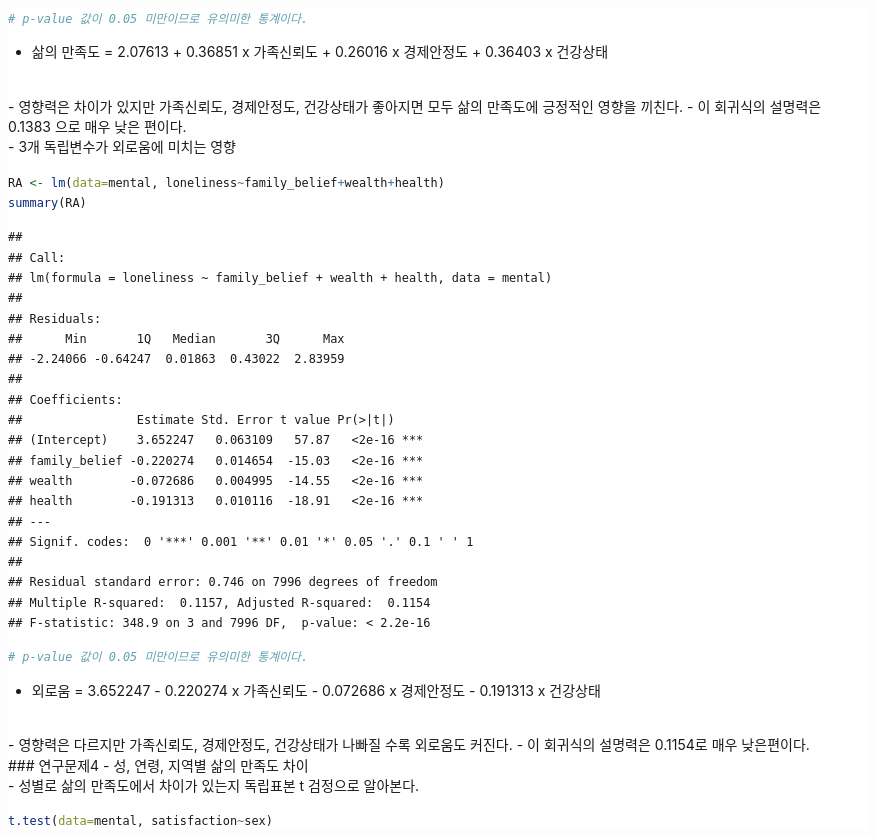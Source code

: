 ```r
# p-value 값이 0.05 미만이므로 유의미한 통계이다.
```

- 삶의 만족도 = 2.07613 + 0.36851 x 가족신뢰도 + 0.26016 x 경제안정도 + 0.36403 x 건강상태
<br>  
- 영향력은 차이가 있지만 가족신뢰도, 경제안정도, 건강상태가 좋아지면 모두 삶의 만족도에 긍정적인 영향을 끼친다.
- 이 회귀식의 설명력은 0.1383 으로 매우 낮은 편이다.
<br> 
- 3개 독립변수가 외로움에 미치는 영향

```r
RA <- lm(data=mental, loneliness~family_belief+wealth+health)
summary(RA)
```

```
## 
## Call:
## lm(formula = loneliness ~ family_belief + wealth + health, data = mental)
## 
## Residuals:
##      Min       1Q   Median       3Q      Max 
## -2.24066 -0.64247  0.01863  0.43022  2.83959 
## 
## Coefficients:
##                Estimate Std. Error t value Pr(>|t|)    
## (Intercept)    3.652247   0.063109   57.87   <2e-16 ***
## family_belief -0.220274   0.014654  -15.03   <2e-16 ***
## wealth        -0.072686   0.004995  -14.55   <2e-16 ***
## health        -0.191313   0.010116  -18.91   <2e-16 ***
## ---
## Signif. codes:  0 '***' 0.001 '**' 0.01 '*' 0.05 '.' 0.1 ' ' 1
## 
## Residual standard error: 0.746 on 7996 degrees of freedom
## Multiple R-squared:  0.1157,	Adjusted R-squared:  0.1154 
## F-statistic: 348.9 on 3 and 7996 DF,  p-value: < 2.2e-16
```

```r
# p-value 값이 0.05 미만이므로 유의미한 통계이다.
```

- 외로움 = 3.652247 - 0.220274 x 가족신뢰도 - 0.072686 x 경제안정도 - 0.191313 x 건강상태
<br>  
- 영향력은 다르지만 가족신뢰도, 경제안정도, 건강상태가 나빠질 수록 외로움도 커진다.
- 이 회귀식의 설명력은 0.1154로 매우 낮은편이다.
<br>  
### 연구문제4
- 성, 연령, 지역별 삶의 만족도 차이
<br>  
- 성별로 삶의 만족도에서 차이가 있는지 독립표본 t 검정으로 알아본다.

```r
t.test(data=mental, satisfaction~sex)
```
